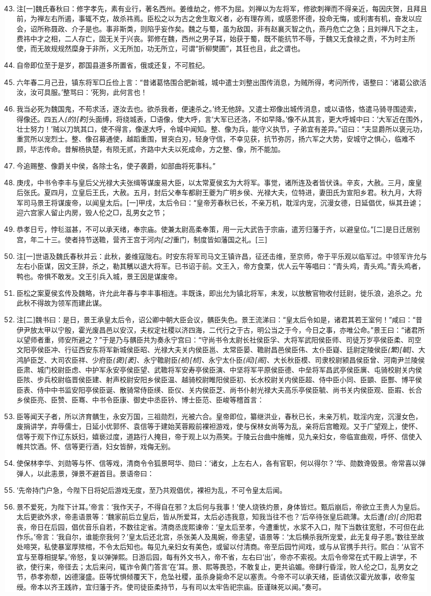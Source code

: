 43. <span id="魏书四　三少帝纪第四-43"></span>
注[一]魏氏春秋曰：修字孝先，素有业行，著名西州。姜维劫之，修不为屈。刘禅以为左将军，修欲刺禅而不得亲近，每因庆贺，且拜且前，为禅左右所遏，事辄不克，故杀祎焉。臣松之以为古之舍生取义者，必有理存焉，或感恩怀德，投命无悔，或利害有机，奋发以应会，诏所称聂政、介子是也。事非斯类，则陷乎妄作矣。魏之与蜀，虽为敌国，非有赵襄灭智之仇，燕丹危亡之急；且刘禅凡下之主，费祎中才之相，二人存亡，固无关于兴丧。郭修在魏，西州之男子耳，始获于蜀，既不能抗节不辱，于魏又无食禄之责，不为时主所使，而无故规规然糜身于非所，义无所加，功无所立，可谓“折柳樊圃”，其狂也且，此之谓也。

44. <span id="魏书四　三少帝纪第四-44"></span>
自帝即位至于是岁，郡国县道多所置省，俄或还复，不可胜纪。

45. <span id="魏书四　三少帝纪第四-45"></span>
六年春二月己丑，镇东将军□丘俭上言：“昔诸葛恪围合肥新城，城中遣士刘整出围传消息，为贼所得，考问所传，语整曰：‘诸葛公欲活汝，汝可具服。’整骂曰：‘死狗，此何言也！

46. <span id="魏书四　三少帝纪第四-46"></span>
我当必死为魏国鬼，不苟求活，逐汝去也。欲杀我者，便速杀之。’终无他辞。又遣士郑像出城传消息，或以语恪，恪遣马骑寻围迹索，得像还。四五人<em>(的)</em><em>[靮]</em>头面缚，将绕城表，□语像，使大呼，言‘大军已还洛，不如早降。’像不从其言，更大呼城中曰：‘大军近在围外，壮士努力！’贼以刀筑其口，使不得言，像遂大呼，令城中闻知。整、像为兵，能守义执节，子弟宜有差异。”诏曰：“夫显爵所以褒元功，重赏所以宠烈士。整、像召募通使，越蹈重围，冒突白刃，轻身守信，不幸见获，抗节弥厉，扬六军之大势，安城守之惧心，临难不顾，毕志传命。昔解杨执楚，有陨无贰，齐路中大夫以死成命，方之整、像，所不能加。

47. <span id="魏书四　三少帝纪第四-47"></span>
今追赐整、像爵关中侯，各除士名，使子袭爵，如部曲将死事科。”

48. <span id="魏书四　三少帝纪第四-48"></span>
庚戌，中书令李丰与皇后父光禄大夫张缉等谋废易大臣，以太常夏侯玄为大将军。事觉，诸所连及者皆伏诛。辛亥，大赦。三月，废皇后张氏。夏四月，立皇后王氏，大赦。五月，封后父奉车都尉王夔为广明乡侯、光禄大夫，位特进，妻田氏为宣阳乡君。秋九月，大将军司马景王将谋废帝，以闻皇太后。[一]甲戌，太后令曰：“皇帝芳春秋已长，不亲万机，耽淫内宠，沉漫女德，日延倡优，纵其丑谑；迎六宫家人留止内房，毁人伦之□，乱男女之节；

49. <span id="魏书四　三少帝纪第四-49"></span>
恭孝日亏，悖毝滋甚，不可以承天绪，奉宗庙。使兼太尉高柔奉策，用一元大武告于宗庙，遣芳归藩于齐，以避皇位。”[二]是日迁居别宫，年二十三。使者持节送韂，营齐王宫于河内<em>[之]</em>重门，制度皆如藩国之礼。[三]

50. <span id="魏书四　三少帝纪第四-50"></span>
注[一]世语及魏氏春秋并云：此秋，姜维寇陇右。时安东将军司马文王镇许昌，征还击维，至京师，帝于平乐观以临军过。中领军许允与左右小臣谋，因文王辞，杀之，勒其觽以退大将军。已书诏于前。文王入，帝方食栗，优人云午等唱曰：“青头鸡，青头鸡。”青头鸡者，鸭也。帝惧不敢发。文王引兵入城，景王因是谋废帝。

51. <span id="魏书四　三少帝纪第四-51"></span>
臣松之案夏侯玄传及魏略，许允此年春与李丰事相连。丰既诛，即出允为镇北将军，未发，以放散官物收付廷尉，徙乐浪，追杀之。允此秋不得故为领军而建此谋。

52. <span id="魏书四　三少帝纪第四-52"></span>
注[二]魏书曰：是日，景王承皇太后令，诏公卿中朝大臣会议，髃臣失色。景王流涕曰：“皇太后令如是，诸君其若王室何！”咸曰：“昔伊尹放太甲以宁殷，霍光废昌邑以安汉，夫权定社稷以济四海，二代行之于古，明公当之于今，今日之事，亦唯公命。”景王曰：“诸君所以望师者重，师安所避之？”于是乃与髃臣共为奏永宁宫曰：“守尚书令太尉长社侯臣孚、大将军武阳侯臣师、司徒万岁亭侯臣柔、司空文阳亭侯臣冲、行征西安东将军新城侯臣昭、光禄大夫关内侯臣邕、太常臣晏、韂尉昌邑侯臣伟、太仆臣嶷、廷尉定陵侯臣<em>(繁)</em><em>[毓]</em>、大鸿胪臣芝、大司农臣祥、少府臣<em>(褒)</em><em>[袤]</em>、永宁韂尉臣<em>(祯)</em><em>[桢]</em>、永宁太仆臣<em>(闳)</em><em>[阁]</em>、大长秋臣模、司隶校尉颍昌侯臣曾、河南尹兰陵侯臣肃、城门校尉臣虑、中护军永安亭侯臣望、武韂将军安寿亭侯臣演、中坚将军平原侯臣德、中垒将军昌武亭侯臣廙、屯骑校尉关内侯臣陔、步兵校尉临晋侯臣建、射声校尉安阳乡侯臣温、越骑校尉睢阳侯臣初、长水校尉关内侯臣超、侍中臣小同、臣顗、臣酆、博平侯臣表、侍中中书监安阳亭侯臣诞、散骑常侍臣绬、臣仪、关内侯臣芝、尚书仆射光禄大夫高乐亭侯臣毓、尚书关内侯臣观、臣嘏、长合乡侯臣亮、臣赞、臣骞、中书令臣康、御史中丞臣钤、博士臣范、臣峻等稽首言：

53. <span id="魏书四　三少帝纪第四-53"></span>
臣等闻天子者，所以济育髃生，永安万国，三祖勋烈，光被六合。皇帝即位，纂继洪业，春秋已长，未亲万机，耽淫内宠，沉漫女色，废捐讲学，弃辱儒士，日延小优郭怀、袁信等于建始芙蓉殿前裸袒游戏，使与保林女尚等为乱，亲将后宫瞻观。又于广望观上，使怀、信等于观下作辽东妖妇，嬉亵过度，道路行人掩目，帝于观上以为燕笑。于陵云台曲中施帷，见九亲妇女，帝临宣曲观，呼怀、信使入帷共饮酒。怀、信等更行酒，妇女皆醉，戏侮无别。

54. <span id="魏书四　三少帝纪第四-54"></span>
使保林李华、刘勋等与怀、信等戏，清商令令狐景呵华、勋曰：‘诸女，上左右人，各有官职，何以得尔？’华、勋数谗毁景。帝常喜以弹弹人，以此恚景，弹景不避首目。景语帝曰：

55. <span id="魏书四　三少帝纪第四-55"></span>
‘先帝持门户急，今陛下日将妃后游戏无度，至乃共观倡优，裸袒为乱，不可令皇太后闻。

56. <span id="魏书四　三少帝纪第四-56"></span>
景不爱死，为陛下计耳。’帝言：‘我作天子，不得自在邪？太后何与我事！’使人烧铁灼景，身体皆烂。甄后崩后，帝欲立王贵人为皇后。太后更欲外求，帝恚语景等：‘魏家前后立皇后，皆从所爱耳，太后必违我意，知我当往不也？’后卒待张皇后疏薄。太后遭<em>(合)</em><em>[合]</em>阳君丧，帝日在后园，倡优音乐自若，不数往定省。清商丞庞熙谏帝：‘皇太后至孝，今遭重忧，水浆不入口，陛下当数往宽慰，不可但在此作乐。’帝言：‘我自尔，谁能奈我何？’皇太后还北宫，杀张美人及禺婉，帝恚望，语景等：‘太后横杀我所宠爱，此无复母子恩。’数往至故处啼哭，私使暴室厚殡棺，不令太后知也。每见九亲妇女有美色，或留以付清商。帝至后园竹间戏，或与从官携手共行。熙白：‘从官不宜与至尊相提挈。’帝怒，复以弹弹熙。日游后园，每有外文书入，帝不省，左右曰‘出’，帝亦不索视。太后令帝常在式干殿上讲学，不欲，使行来，帝径去；太后来问，辄诈令黄门答言‘在’耳。景、熙等畏恐，不敢复止，更共谄媚。帝肆行昏淫，败人伦之□，乱男女之节，恭孝弥颓，凶德寖盛。臣等忧惧倾覆天下，危坠社稷，虽杀身毙命不足以塞责。今帝不可以承天绪，臣请依汉霍光故事，收帝玺绶。帝本以齐王践祚，宜归藩于齐。使司徒臣柔持节，与有司以太牢告祀宗庙。臣谨昧死以闻。”奏可。
